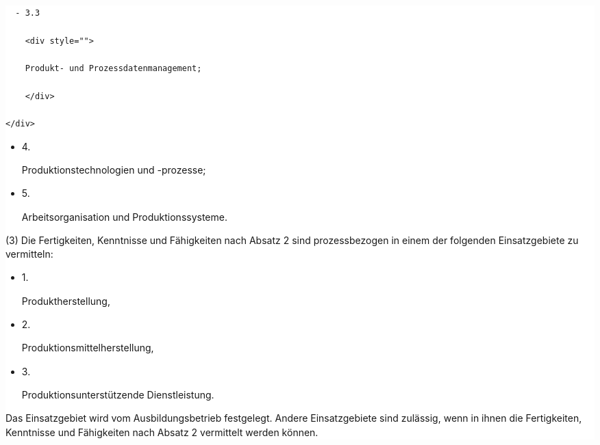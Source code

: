       - 3.3
        
        <div style="">
        
        Produkt- und Prozessdatenmanagement;
        
        </div>
    
    </div>

  - 4\.
    
    <div style="">
    
    Produktionstechnologien und -prozesse;
    
    </div>

  - 5\.
    
    <div style="">
    
    Arbeitsorganisation und Produktionssysteme.
    
    </div>

</div>

<div class="jurAbsatz">

(3) Die Fertigkeiten, Kenntnisse und Fähigkeiten nach Absatz 2 sind
prozessbezogen in einem der folgenden Einsatzgebiete zu vermitteln:

  - 1\.
    
    <div style="">
    
    Produktherstellung,
    
    </div>

  - 2\.
    
    <div style="">
    
    Produktionsmittelherstellung,
    
    </div>

  - 3\.
    
    <div style="">
    
    Produktionsunterstützende Dienstleistung.
    
    </div>

Das Einsatzgebiet wird vom Ausbildungsbetrieb festgelegt. Andere
Einsatzgebiete sind zulässig, wenn in ihnen die Fertigkeiten, Kenntnisse
und Fähigkeiten nach Absatz 2 vermittelt werden können.

</div>

</div>
